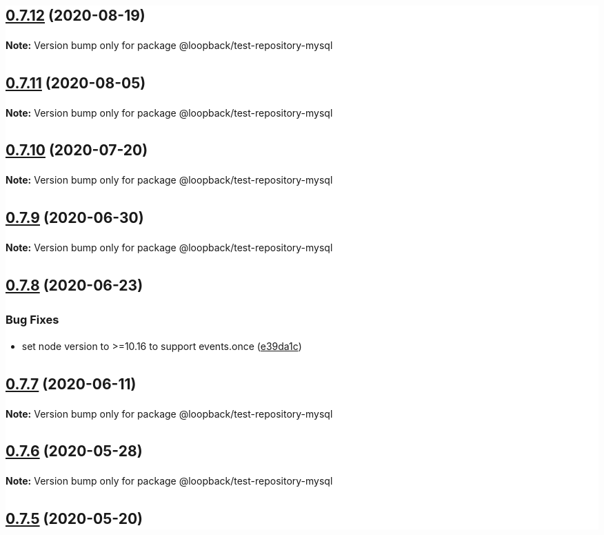 ## [0.7.12](https://github.com/loopbackio/loopback-next/compare/@loopback/test-repository-mysql@0.7.11...@loopback/test-repository-mysql@0.7.12) (2020-08-19)

**Note:** Version bump only for package @loopback/test-repository-mysql

## [0.7.11](https://github.com/loopbackio/loopback-next/compare/@loopback/test-repository-mysql@0.7.10...@loopback/test-repository-mysql@0.7.11) (2020-08-05)

**Note:** Version bump only for package @loopback/test-repository-mysql

## [0.7.10](https://github.com/loopbackio/loopback-next/compare/@loopback/test-repository-mysql@0.7.9...@loopback/test-repository-mysql@0.7.10) (2020-07-20)

**Note:** Version bump only for package @loopback/test-repository-mysql

## [0.7.9](https://github.com/loopbackio/loopback-next/compare/@loopback/test-repository-mysql@0.7.8...@loopback/test-repository-mysql@0.7.9) (2020-06-30)

**Note:** Version bump only for package @loopback/test-repository-mysql

## [0.7.8](https://github.com/loopbackio/loopback-next/compare/@loopback/test-repository-mysql@0.7.7...@loopback/test-repository-mysql@0.7.8) (2020-06-23)

### Bug Fixes

- set node version to >=10.16 to support events.once
  ([e39da1c](https://github.com/loopbackio/loopback-next/commit/e39da1ca47728eafaf83c10ce35b09b03b6a4edc))

## [0.7.7](https://github.com/loopbackio/loopback-next/compare/@loopback/test-repository-mysql@0.7.6...@loopback/test-repository-mysql@0.7.7) (2020-06-11)

**Note:** Version bump only for package @loopback/test-repository-mysql

## [0.7.6](https://github.com/loopbackio/loopback-next/compare/@loopback/test-repository-mysql@0.7.5...@loopback/test-repository-mysql@0.7.6) (2020-05-28)

**Note:** Version bump only for package @loopback/test-repository-mysql

## [0.7.5](https://github.com/loopbackio/loopback-next/compare/@loopback/test-repository-mysql@0.7.4...@loopback/test-repository-mysql@0.7.5) (2020-05-20)
